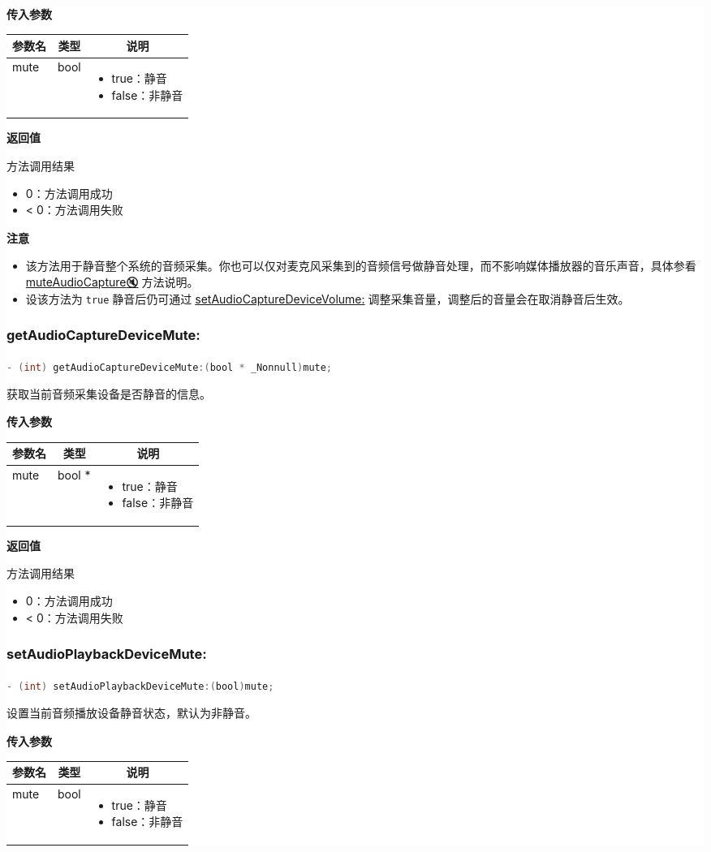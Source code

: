 
**传入参数**

| 参数名 | 类型 | 说明 |
| --- | --- | --- |
| mute | bool | <ul><li>true：静音</li><li>false：非静音</li></ul> |


**返回值**

方法调用结果
- 0：方法调用成功
- < 0：方法调用失败


**注意**

- 该方法用于静音整个系统的音频采集。你也可以仅对麦克风采集到的音频信号做静音处理，而不影响媒体播放器的音乐声音，具体参看 [muteAudioCapture:mute:](#ByteRTCVideo-muteaudiocapture-mute) 方法说明。
- 设该方法为 `true` 静音后仍可通过 [setAudioCaptureDeviceVolume:](#ByteRTCAudioDeviceManager-setaudiocapturedevicevolume) 调整采集音量，调整后的音量会在取消静音后生效。

<span id="ByteRTCAudioDeviceManager-getaudiocapturedevicemute"></span>
### getAudioCaptureDeviceMute:
```objectivec
- (int) getAudioCaptureDeviceMute:(bool * _Nonnull)mute;
```
获取当前音频采集设备是否静音的信息。


**传入参数**

| 参数名 | 类型 | 说明 |
| --- | --- | --- |
| mute | bool * | <ul><li>true：静音</li><li>false：非静音</li></ul> |


**返回值**

方法调用结果
- 0：方法调用成功
- < 0：方法调用失败


<span id="ByteRTCAudioDeviceManager-setaudioplaybackdevicemute"></span>
### setAudioPlaybackDeviceMute:
```objectivec
- (int) setAudioPlaybackDeviceMute:(bool)mute;
```
设置当前音频播放设备静音状态，默认为非静音。


**传入参数**

| 参数名 | 类型 | 说明 |
| --- | --- | --- |
| mute | bool | <ul><li>true：静音</li><li>false：非静音</li></ul> |
